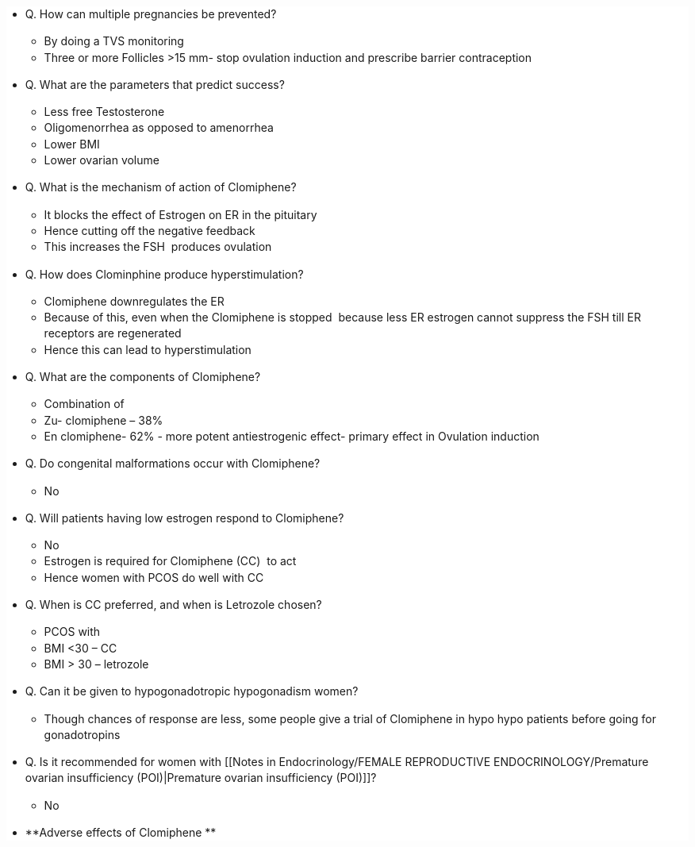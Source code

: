 
- Q. How can multiple pregnancies be prevented?
    - By doing a TVS monitoring
    - Three or more Follicles >15 mm- stop ovulation induction and prescribe barrier contraception


- Q. What are the parameters that predict success?
    - Less free Testosterone
    - Oligomenorrhea as opposed to amenorrhea
    - Lower BMI
    - Lower ovarian volume


- Q. What is the mechanism of action of Clomiphene?
    - It blocks the effect of Estrogen on ER in the pituitary
    - Hence cutting off the negative feedback
    - This increases the FSH  produces ovulation


- Q. How does Clominphine produce hyperstimulation?
    - Clomiphene downregulates the ER
    - Because of this, even when the Clomiphene is stopped  because less ER estrogen cannot suppress the FSH till ER receptors are regenerated
    - Hence this can lead to hyperstimulation


- Q. What are the components of Clomiphene?
    - Combination of
    - Zu- clomiphene – 38%
    - En clomiphene- 62% - more potent antiestrogenic effect- primary effect in Ovulation induction


- Q. Do congenital malformations occur with Clomiphene?
    - No


- Q. Will patients having low estrogen respond to Clomiphene?
    - No
    - Estrogen is required for Clomiphene (CC)  to act
    - Hence women with PCOS do well with CC


- Q. When is CC preferred, and when is Letrozole chosen?
    - PCOS with
    - BMI <30 – CC
    - BMI > 30 – letrozole


- Q. Can it be given to hypogonadotropic hypogonadism women?
    - Though chances of response are less, some people give a trial of Clomiphene in hypo hypo patients before going for gonadotropins


- Q. Is it recommended for women with [[Notes in Endocrinology/FEMALE REPRODUCTIVE ENDOCRINOLOGY/Premature ovarian insufficiency (POI)\|Premature ovarian insufficiency (POI)]]?
    - No


- **Adverse effects of Clomiphene **

